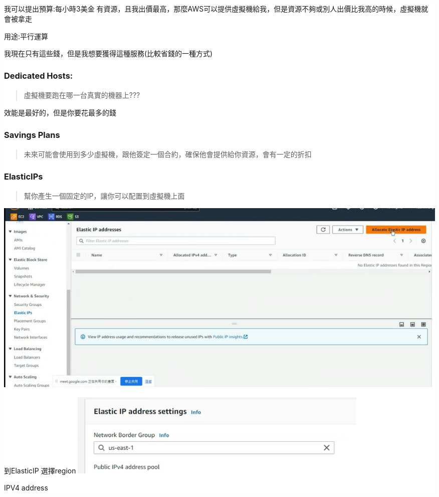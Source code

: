 我可以提出預算:每小時3美金
有資源，且我出價最高，那麼AWS可以提供虛擬機給我，但是資源不夠或別人出價比我高的時候，虛擬機就會被拿走

用途:平行運算

我現在只有這些錢，但是我想要獲得這種服務(比較省錢的一種方式)

### Dedicated Hosts:
> 虛擬機要跑在哪一台真實的機器上???

效能是最好的，但是你要花最多的錢

### Savings Plans
> 未來可能會使用到多少虛擬機，跟他簽定一個合約，確保他會提供給你資源，會有一定的折扣

### ElasticIPs
> 幫你產生一個固定的IP，讓你可以配置到虛擬機上面

![picture 83](../images/4da54eb9091164e8bfac5590c8b70338066f61908a7425df0bf145309f838662.png)  

到ElasticIP
選擇region
![picture 84](../images/efc6ef05135fb7bdfd425e5c97b8ad1b4759d5d0e5489527a9b7eaddbf62ec47.png)  

IPV4 address